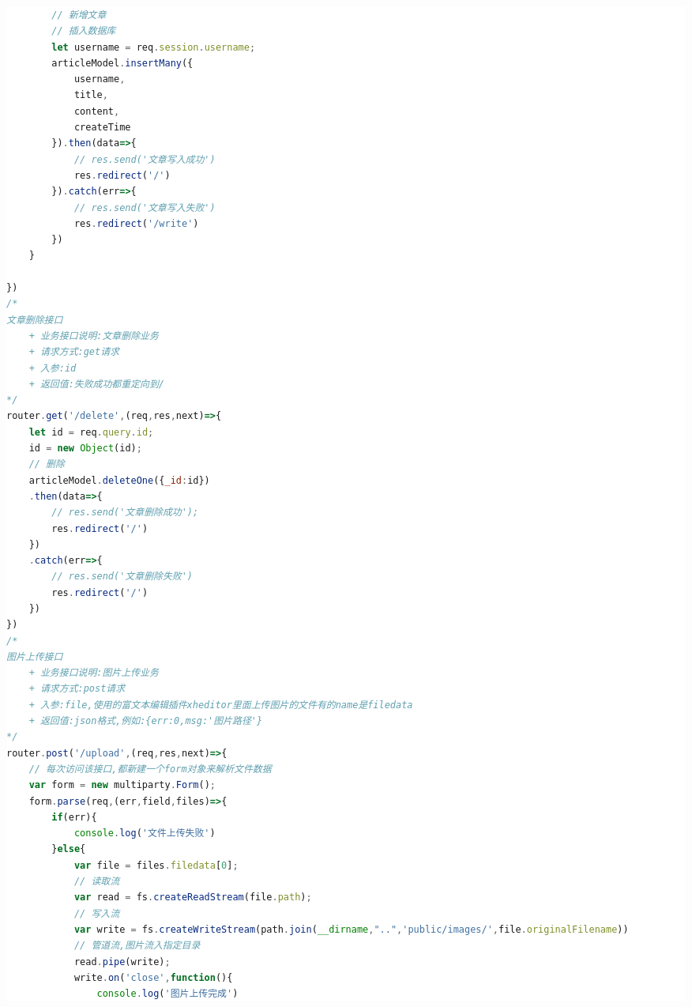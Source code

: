 ```js
        // 新增文章
        // 插入数据库
        let username = req.session.username;
        articleModel.insertMany({
            username,
            title,
            content,
            createTime
        }).then(data=>{
            // res.send('文章写入成功')
            res.redirect('/')
        }).catch(err=>{
            // res.send('文章写入失败')
            res.redirect('/write')
        })
    }

})
/* 
文章删除接口
    + 业务接口说明:文章删除业务
    + 请求方式:get请求
    + 入参:id
    + 返回值:失败成功都重定向到/
*/
router.get('/delete',(req,res,next)=>{
    let id = req.query.id;
    id = new Object(id);
    // 删除
    articleModel.deleteOne({_id:id})
    .then(data=>{
        // res.send('文章删除成功');
        res.redirect('/')
    })
    .catch(err=>{
        // res.send('文章删除失败')
        res.redirect('/')
    })
})
/* 
图片上传接口
    + 业务接口说明:图片上传业务
    + 请求方式:post请求
    + 入参:file,使用的富文本编辑插件xheditor里面上传图片的文件有的name是filedata
    + 返回值:json格式,例如:{err:0,msg:'图片路径'}
*/
router.post('/upload',(req,res,next)=>{
    // 每次访问该接口,都新建一个form对象来解析文件数据
    var form = new multiparty.Form();
    form.parse(req,(err,field,files)=>{
        if(err){
            console.log('文件上传失败')
        }else{
            var file = files.filedata[0];
            // 读取流
            var read = fs.createReadStream(file.path);
            // 写入流
            var write = fs.createWriteStream(path.join(__dirname,"..",'public/images/',file.originalFilename))
            // 管道流,图片流入指定目录
            read.pipe(write);
            write.on('close',function(){
                console.log('图片上传完成')
```